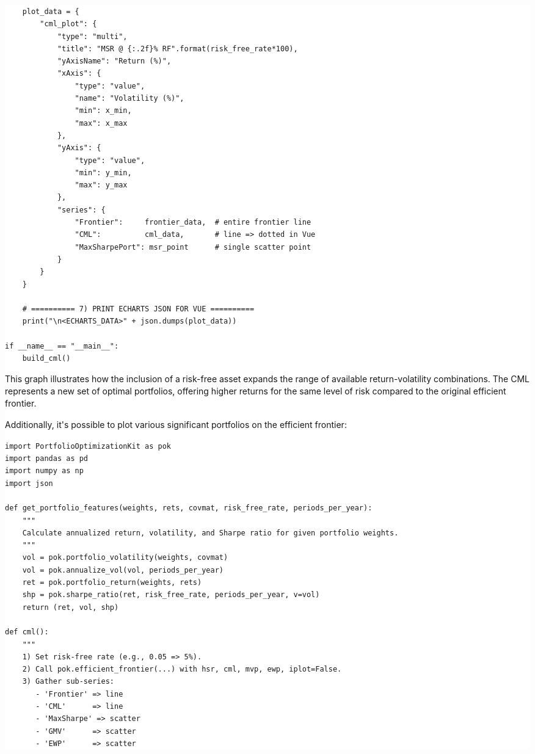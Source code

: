 ```python:line-numbers
    plot_data = {
        "cml_plot": {
            "type": "multi",
            "title": "MSR @ {:.2f}% RF".format(risk_free_rate*100),
            "yAxisName": "Return (%)",
            "xAxis": {
                "type": "value",
                "name": "Volatility (%)",
                "min": x_min,
                "max": x_max
            },
            "yAxis": {
                "type": "value",
                "min": y_min,
                "max": y_max
            },
            "series": {
                "Frontier":     frontier_data,  # entire frontier line
                "CML":          cml_data,       # line => dotted in Vue
                "MaxSharpePort": msr_point      # single scatter point
            }
        }
    }

    # ========== 7) PRINT ECHARTS JSON FOR VUE ==========
    print("\n<ECHARTS_DATA>" + json.dumps(plot_data))

if __name__ == "__main__":
    build_cml()
```
<Editor id="capital-market-line" />

This graph illustrates how the inclusion of a risk-free asset expands the range of available return-volatility combinations. The CML represents a new set of optimal portfolios, offering higher returns for the same level of risk compared to the original efficient frontier.

Additionally, it's possible to plot various significant portfolios on the efficient frontier:

```python:line-numbers
import PortfolioOptimizationKit as pok
import pandas as pd
import numpy as np
import json

def get_portfolio_features(weights, rets, covmat, risk_free_rate, periods_per_year):
    """
    Calculate annualized return, volatility, and Sharpe ratio for given portfolio weights.
    """
    vol = pok.portfolio_volatility(weights, covmat)
    vol = pok.annualize_vol(vol, periods_per_year)
    ret = pok.portfolio_return(weights, rets)
    shp = pok.sharpe_ratio(ret, risk_free_rate, periods_per_year, v=vol)
    return (ret, vol, shp)

def cml():
    """
    1) Set risk-free rate (e.g., 0.05 => 5%).
    2) Call pok.efficient_frontier(...) with hsr, cml, mvp, ewp, iplot=False.
    3) Gather sub-series:
       - 'Frontier' => line
       - 'CML'      => line
       - 'MaxSharpe' => scatter
       - 'GMV'      => scatter
       - 'EWP'      => scatter
```